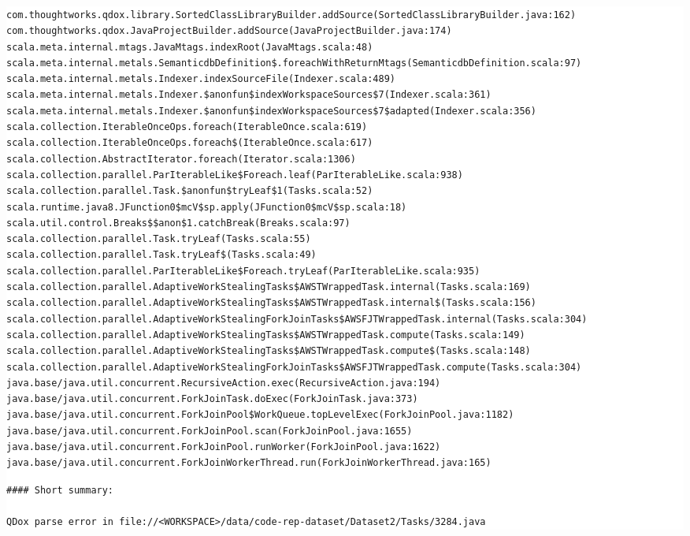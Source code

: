 	com.thoughtworks.qdox.library.SortedClassLibraryBuilder.addSource(SortedClassLibraryBuilder.java:162)
	com.thoughtworks.qdox.JavaProjectBuilder.addSource(JavaProjectBuilder.java:174)
	scala.meta.internal.mtags.JavaMtags.indexRoot(JavaMtags.scala:48)
	scala.meta.internal.metals.SemanticdbDefinition$.foreachWithReturnMtags(SemanticdbDefinition.scala:97)
	scala.meta.internal.metals.Indexer.indexSourceFile(Indexer.scala:489)
	scala.meta.internal.metals.Indexer.$anonfun$indexWorkspaceSources$7(Indexer.scala:361)
	scala.meta.internal.metals.Indexer.$anonfun$indexWorkspaceSources$7$adapted(Indexer.scala:356)
	scala.collection.IterableOnceOps.foreach(IterableOnce.scala:619)
	scala.collection.IterableOnceOps.foreach$(IterableOnce.scala:617)
	scala.collection.AbstractIterator.foreach(Iterator.scala:1306)
	scala.collection.parallel.ParIterableLike$Foreach.leaf(ParIterableLike.scala:938)
	scala.collection.parallel.Task.$anonfun$tryLeaf$1(Tasks.scala:52)
	scala.runtime.java8.JFunction0$mcV$sp.apply(JFunction0$mcV$sp.scala:18)
	scala.util.control.Breaks$$anon$1.catchBreak(Breaks.scala:97)
	scala.collection.parallel.Task.tryLeaf(Tasks.scala:55)
	scala.collection.parallel.Task.tryLeaf$(Tasks.scala:49)
	scala.collection.parallel.ParIterableLike$Foreach.tryLeaf(ParIterableLike.scala:935)
	scala.collection.parallel.AdaptiveWorkStealingTasks$AWSTWrappedTask.internal(Tasks.scala:169)
	scala.collection.parallel.AdaptiveWorkStealingTasks$AWSTWrappedTask.internal$(Tasks.scala:156)
	scala.collection.parallel.AdaptiveWorkStealingForkJoinTasks$AWSFJTWrappedTask.internal(Tasks.scala:304)
	scala.collection.parallel.AdaptiveWorkStealingTasks$AWSTWrappedTask.compute(Tasks.scala:149)
	scala.collection.parallel.AdaptiveWorkStealingTasks$AWSTWrappedTask.compute$(Tasks.scala:148)
	scala.collection.parallel.AdaptiveWorkStealingForkJoinTasks$AWSFJTWrappedTask.compute(Tasks.scala:304)
	java.base/java.util.concurrent.RecursiveAction.exec(RecursiveAction.java:194)
	java.base/java.util.concurrent.ForkJoinTask.doExec(ForkJoinTask.java:373)
	java.base/java.util.concurrent.ForkJoinPool$WorkQueue.topLevelExec(ForkJoinPool.java:1182)
	java.base/java.util.concurrent.ForkJoinPool.scan(ForkJoinPool.java:1655)
	java.base/java.util.concurrent.ForkJoinPool.runWorker(ForkJoinPool.java:1622)
	java.base/java.util.concurrent.ForkJoinWorkerThread.run(ForkJoinWorkerThread.java:165)
```
#### Short summary: 

QDox parse error in file://<WORKSPACE>/data/code-rep-dataset/Dataset2/Tasks/3284.java